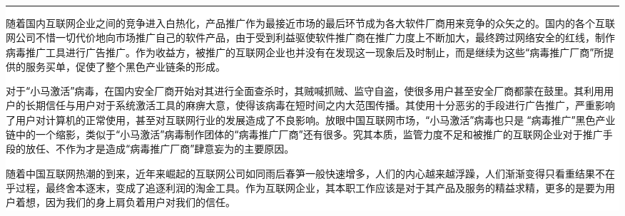 * * *

随着国内互联网企业之间的竞争进入白热化，产品推广作为最接近市场的最后环节成为各大软件厂商用来竞争的众矢之的。国内的各个互联网公司不惜一切代价地向市场推广自己的软件产品，由于受到利益驱使软件推广商在推广力度上不断加大，最终跨过网络安全的红线，制作病毒推广工具进行广告推广。作为收益方，被推广的互联网企业也并没有在发现这一现象后及时制止，而是继续为这些“病毒推广厂商”所提供的服务买单，促使了整个黑色产业链条的形成。

对于“小马激活”病毒，在国内安全厂商开始对其进行全面查杀时，其贼喊抓贼、监守自盗，使很多用户甚至安全厂商都蒙在鼓里。其利用用户的长期信任与用户对于系统激活工具的麻痹大意，使得该病毒在短时间之内大范围传播。其使用十分恶劣的手段进行广告推广，严重影响了用户对计算机的正常使用，甚至对互联网行业的发展造成了不良影响。放眼中国互联网市场，“小马激活”病毒也只是 “病毒推广”黑色产业链中的一个缩影，类似于“小马激活”病毒制作团体的“病毒推广厂商”还有很多。究其本质，监管力度不足和被推广的互联网企业对于推广手段的放任、不作为才是造成“病毒推广厂商”肆意妄为的主要原因。

随着中国互联网热潮的到来，近年来崛起的互联网公司如同雨后春笋一般快速增多，人们的内心越来越浮躁，人们渐渐变得只看重结果不在乎过程，最终舍本逐末，变成了追逐利润的淘金工具。作为互联网企业，其本职工作应该是对于其产品及服务的精益求精，更多的是要为用户着想，因为我们的身上肩负着用户对我们的信任。